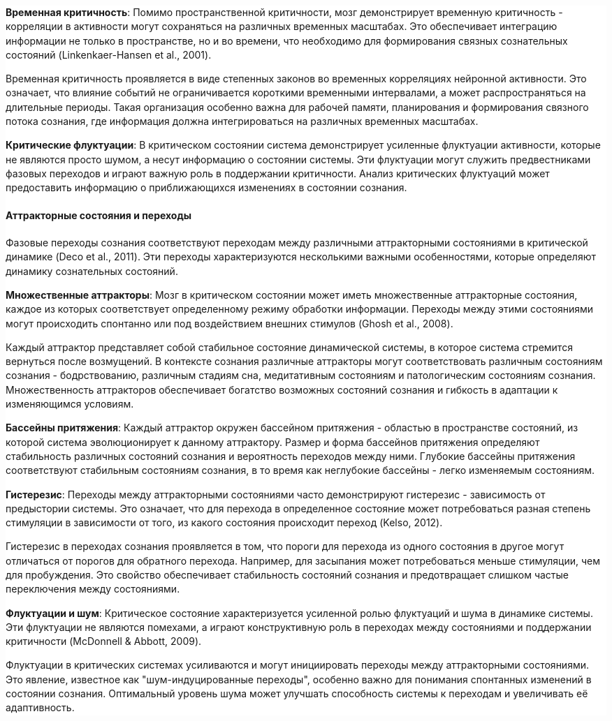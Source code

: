 **Временная критичность**: Помимо пространственной критичности, мозг демонстрирует временную критичность - корреляции в активности могут сохраняться на различных временных масштабах. Это обеспечивает интеграцию информации не только в пространстве, но и во времени, что необходимо для формирования связных сознательных состояний (Linkenkaer-Hansen et al., 2001).

Временная критичность проявляется в виде степенных законов во временных корреляциях нейронной активности. Это означает, что влияние событий не ограничивается короткими временными интервалами, а может распространяться на длительные периоды. Такая организация особенно важна для рабочей памяти, планирования и формирования связного потока сознания, где информация должна интегрироваться на различных временных масштабах.

**Критические флуктуации**: В критическом состоянии система демонстрирует усиленные флуктуации активности, которые не являются просто шумом, а несут информацию о состоянии системы. Эти флуктуации могут служить предвестниками фазовых переходов и играют важную роль в поддержании критичности. Анализ критических флуктуаций может предоставить информацию о приближающихся изменениях в состоянии сознания.

#### Аттракторные состояния и переходы

Фазовые переходы сознания соответствуют переходам между различными аттракторными состояниями в критической динамике (Deco et al., 2011). Эти переходы характеризуются несколькими важными особенностями, которые определяют динамику сознательных состояний.

**Множественные аттракторы**: Мозг в критическом состоянии может иметь множественные аттракторные состояния, каждое из которых соответствует определенному режиму обработки информации. Переходы между этими состояниями могут происходить спонтанно или под воздействием внешних стимулов (Ghosh et al., 2008).

Каждый аттрактор представляет собой стабильное состояние динамической системы, в которое система стремится вернуться после возмущений. В контексте сознания различные аттракторы могут соответствовать различным состояниям сознания - бодрствованию, различным стадиям сна, медитативным состояниям и патологическим состояниям сознания. Множественность аттракторов обеспечивает богатство возможных состояний сознания и гибкость в адаптации к изменяющимся условиям.

**Бассейны притяжения**: Каждый аттрактор окружен бассейном притяжения - областью в пространстве состояний, из которой система эволюционирует к данному аттрактору. Размер и форма бассейнов притяжения определяют стабильность различных состояний сознания и вероятность переходов между ними. Глубокие бассейны притяжения соответствуют стабильным состояниям сознания, в то время как неглубокие бассейны - легко изменяемым состояниям.

**Гистерезис**: Переходы между аттракторными состояниями часто демонстрируют гистерезис - зависимость от предыстории системы. Это означает, что для перехода в определенное состояние может потребоваться разная степень стимуляции в зависимости от того, из какого состояния происходит переход (Kelso, 2012).

Гистерезис в переходах сознания проявляется в том, что пороги для перехода из одного состояния в другое могут отличаться от порогов для обратного перехода. Например, для засыпания может потребоваться меньше стимуляции, чем для пробуждения. Это свойство обеспечивает стабильность состояний сознания и предотвращает слишком частые переключения между состояниями.

**Флуктуации и шум**: Критическое состояние характеризуется усиленной ролью флуктуаций и шума в динамике системы. Эти флуктуации не являются помехами, а играют конструктивную роль в переходах между состояниями и поддержании критичности (McDonnell & Abbott, 2009).

Флуктуации в критических системах усиливаются и могут инициировать переходы между аттракторными состояниями. Это явление, известное как "шум-индуцированные переходы", особенно важно для понимания спонтанных изменений в состоянии сознания. Оптимальный уровень шума может улучшать способность системы к переходам и увеличивать её адаптивность.

